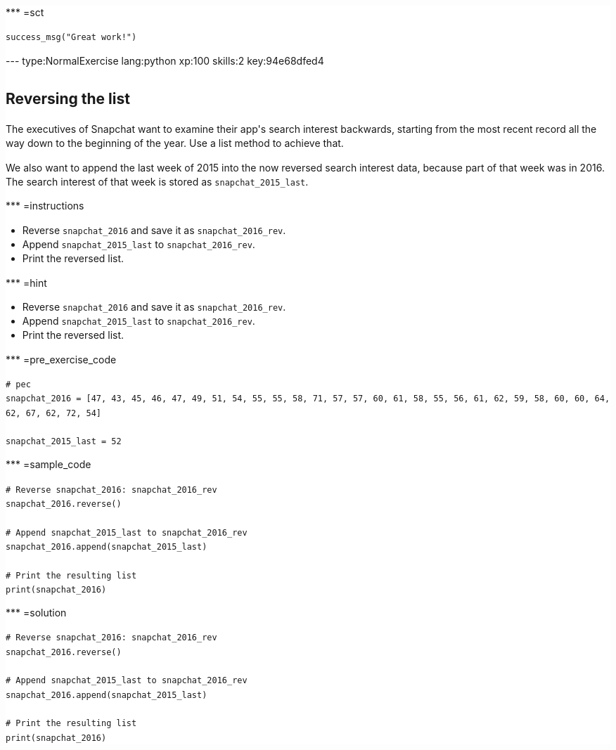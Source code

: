 ```{python}

```

*** =sct
```{python}
success_msg("Great work!")
```

--- type:NormalExercise lang:python xp:100 skills:2 key:94e68dfed4
## Reversing the list
The executives of Snapchat want to examine their app's search interest backwards, starting from the most recent record all the way down to the beginning of the year. Use a list method to achieve that.

We also want to append the last week of 2015 into the now reversed search interest data, because part of that week was in 2016. The search interest of that week is stored as `snapchat_2015_last`.

*** =instructions
- Reverse `snapchat_2016` and save it as `snapchat_2016_rev`.
- Append `snapchat_2015_last` to `snapchat_2016_rev`.
- Print the reversed list.

*** =hint
- Reverse `snapchat_2016` and save it as `snapchat_2016_rev`.
- Append `snapchat_2015_last` to `snapchat_2016_rev`.
- Print the reversed list.

*** =pre_exercise_code
```{python}
# pec
snapchat_2016 = [47, 43, 45, 46, 47, 49, 51, 54, 55, 55, 58, 71, 57, 57, 60, 61, 58, 55, 56, 61, 62, 59, 58, 60, 60, 64, 62, 67, 62, 72, 54]

snapchat_2015_last = 52

```

*** =sample_code
```{python}
# Reverse snapchat_2016: snapchat_2016_rev
snapchat_2016.reverse()

# Append snapchat_2015_last to snapchat_2016_rev
snapchat_2016.append(snapchat_2015_last)

# Print the resulting list
print(snapchat_2016)

```

*** =solution
```{python}
# Reverse snapchat_2016: snapchat_2016_rev
snapchat_2016.reverse()

# Append snapchat_2015_last to snapchat_2016_rev
snapchat_2016.append(snapchat_2015_last)

# Print the resulting list
print(snapchat_2016)

```
